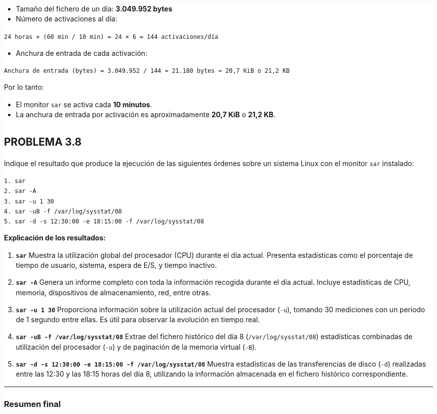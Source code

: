 * Tamaño del fichero de un día: **3.049.952 bytes**
* Número de activaciones al día:

```
24 horas × (60 min / 10 min) = 24 × 6 = 144 activaciones/día
```

* Anchura de entrada de cada activación:

```
Anchura de entrada (bytes) = 3.049.952 / 144 ≈ 21.180 bytes ≈ 20,7 KiB o 21,2 KB
```

Por lo tanto:

* El monitor `sar` se activa cada **10 minutos**.
* La anchura de entrada por activación es aproximadamente **20,7 KiB** o **21,2 KB**.


## PROBLEMA 3.8

Indique el resultado que produce la ejecución de las siguientes órdenes sobre un sistema Linux con el monitor `sar` instalado:

```
1. sar
2. sar -A
3. sar -u 1 30
4. sar -uB -f /var/log/sysstat/08
5. sar -d -s 12:30:00 -e 18:15:00 -f /var/log/sysstat/08
```

**Explicación de los resultados:**

1. **`sar`**
   Muestra la utilización global del procesador (CPU) durante el día actual. Presenta estadísticas como el porcentaje de tiempo de usuario, sistema, espera de E/S, y tiempo inactivo.

2. **`sar -A`**
   Genera un informe completo con toda la información recogida durante el día actual. Incluye estadísticas de CPU, memoria, dispositivos de almacenamiento, red, entre otras.

3. **`sar -u 1 30`**
   Proporciona información sobre la utilización actual del procesador (`-u`), tomando 30 mediciones con un periodo de 1 segundo entre ellas. Es útil para observar la evolución en tiempo real.

4. **`sar -uB -f /var/log/sysstat/08`**
   Extrae del fichero histórico del día 8 (`/var/log/sysstat/08`) estadísticas combinadas de utilización del procesador (`-u`) y de paginación de la memoria virtual (`-B`).

5. **`sar -d -s 12:30:00 -e 18:15:00 -f /var/log/sysstat/08`**
   Muestra estadísticas de las transferencias de disco (`-d`) realizadas entre las 12:30 y las 18:15 horas del día 8, utilizando la información almacenada en el fichero histórico correspondiente.

---

### Resumen final
